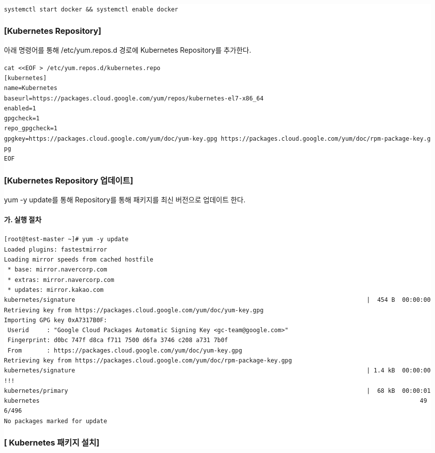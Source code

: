 ```
systemctl start docker && systemctl enable docker
```

### [Kubernetes Repository]
아래 명령어를 통해 /etc/yum.repos.d 경로에 Kubernetes Repository를 추가한다.

```
cat <<EOF > /etc/yum.repos.d/kubernetes.repo
[kubernetes]
name=Kubernetes
baseurl=https://packages.cloud.google.com/yum/repos/kubernetes-el7-x86_64
enabled=1
gpgcheck=1
repo_gpgcheck=1
gpgkey=https://packages.cloud.google.com/yum/doc/yum-key.gpg https://packages.cloud.google.com/yum/doc/rpm-package-key.gpg
EOF
```

### [Kubernetes Repository 업데이트]

yum -y update를 통해 Repository를 통해 패키지를 최신 버전으로 업데이트 한다.

#### 가. 실행 절차

```
[root@test-master ~]# yum -y update
Loaded plugins: fastestmirror
Loading mirror speeds from cached hostfile
 * base: mirror.navercorp.com
 * extras: mirror.navercorp.com
 * updates: mirror.kakao.com
kubernetes/signature                                                                                  |  454 B  00:00:00
Retrieving key from https://packages.cloud.google.com/yum/doc/yum-key.gpg
Importing GPG key 0xA7317B0F:
 Userid     : "Google Cloud Packages Automatic Signing Key <gc-team@google.com>"
 Fingerprint: d0bc 747f d8ca f711 7500 d6fa 3746 c208 a731 7b0f
 From       : https://packages.cloud.google.com/yum/doc/yum-key.gpg
Retrieving key from https://packages.cloud.google.com/yum/doc/rpm-package-key.gpg
kubernetes/signature                                                                                  | 1.4 kB  00:00:00 !!!
kubernetes/primary                                                                                    |  68 kB  00:00:01
kubernetes                                                                                                           496/496
No packages marked for update

```

### [ Kubernetes 패키지 설치]
